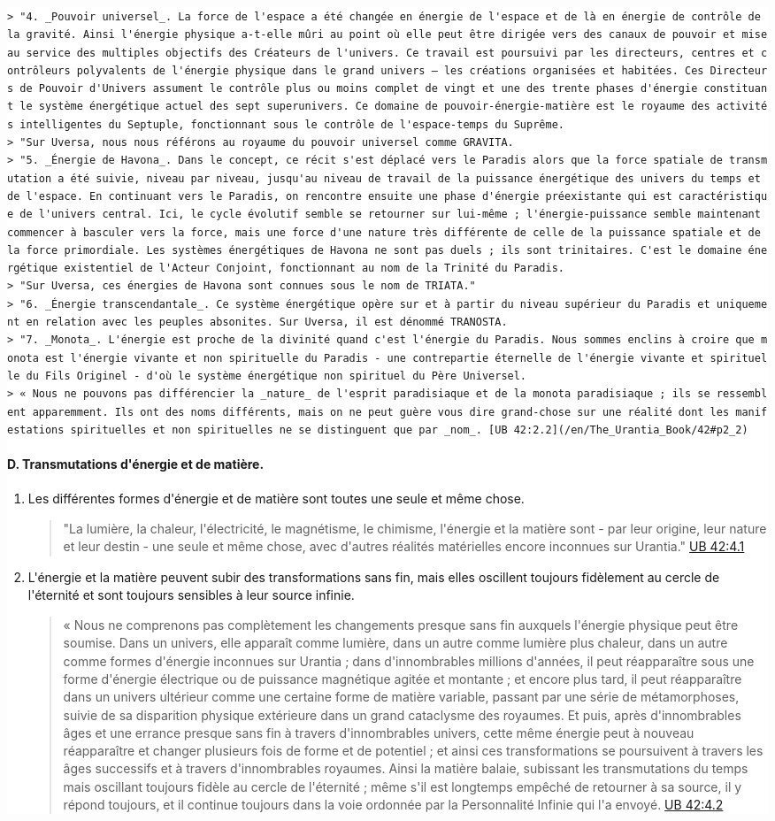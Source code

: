 	> "4. _Pouvoir universel_. La force de l'espace a été changée en énergie de l'espace et de là en énergie de contrôle de la gravité. Ainsi l'énergie physique a-t-elle mûri au point où elle peut être dirigée vers des canaux de pouvoir et mise au service des multiples objectifs des Créateurs de l'univers. Ce travail est poursuivi par les directeurs, centres et contrôleurs polyvalents de l'énergie physique dans le grand univers — les créations organisées et habitées. Ces Directeurs de Pouvoir d'Univers assument le contrôle plus ou moins complet de vingt et une des trente phases d'énergie constituant le système énergétique actuel des sept superunivers. Ce domaine de pouvoir-énergie-matière est le royaume des activités intelligentes du Septuple, fonctionnant sous le contrôle de l'espace-temps du Suprême.
	> "Sur Uversa, nous nous référons au royaume du pouvoir universel comme GRAVITA.
	> "5. _Énergie de Havona_. Dans le concept, ce récit s'est déplacé vers le Paradis alors que la force spatiale de transmutation a été suivie, niveau par niveau, jusqu'au niveau de travail de la puissance énergétique des univers du temps et de l'espace. En continuant vers le Paradis, on rencontre ensuite une phase d'énergie préexistante qui est caractéristique de l'univers central. Ici, le cycle évolutif semble se retourner sur lui-même ; l'énergie-puissance semble maintenant commencer à basculer vers la force, mais une force d'une nature très différente de celle de la puissance spatiale et de la force primordiale. Les systèmes énergétiques de Havona ne sont pas duels ; ils sont trinitaires. C'est le domaine énergétique existentiel de l'Acteur Conjoint, fonctionnant au nom de la Trinité du Paradis.
	> "Sur Uversa, ces énergies de Havona sont connues sous le nom de TRIATA."
	> "6. _Énergie transcendantale_. Ce système énergétique opère sur et à partir du niveau supérieur du Paradis et uniquement en relation avec les peuples absonites. Sur Uversa, il est dénommé TRANOSTA.
	> "7. _Monota_. L'énergie est proche de la divinité quand c'est l'énergie du Paradis. Nous sommes enclins à croire que monota est l'énergie vivante et non spirituelle du Paradis - une contrepartie éternelle de l'énergie vivante et spirituelle du Fils Originel - d'où le système énergétique non spirituel du Père Universel.
	> « Nous ne pouvons pas différencier la _nature_ de l'esprit paradisiaque et de la monota paradisiaque ; ils se ressemblent apparemment. Ils ont des noms différents, mais on ne peut guère vous dire grand-chose sur une réalité dont les manifestations spirituelles et non spirituelles ne se distinguent que par _nom_. [UB 42:2.2](/en/The_Urantia_Book/42#p2_2)

#### D. Transmutations d'énergie et de matière.

1. Les différentes formes d'énergie et de matière sont toutes une seule et même chose.

	> "La lumière, la chaleur, l'électricité, le magnétisme, le chimisme, l'énergie et la matière sont - par leur origine, leur nature et leur destin - une seule et même chose, avec d'autres réalités matérielles encore inconnues sur Urantia." [UB 42:4.1](/en/The_Urantia_Book/42#p4_1)

2. L'énergie et la matière peuvent subir des transformations sans fin, mais elles oscillent toujours fidèlement au cercle de l'éternité et sont toujours sensibles à leur source infinie.

	> « Nous ne comprenons pas complètement les changements presque sans fin auxquels l'énergie physique peut être soumise. Dans un univers, elle apparaît comme lumière, dans un autre comme lumière plus chaleur, dans un autre comme formes d'énergie inconnues sur Urantia ; dans d'innombrables millions d'années, il peut réapparaître sous une forme d'énergie électrique ou de puissance magnétique agitée et montante ; et encore plus tard, il peut réapparaître dans un univers ultérieur comme une certaine forme de matière variable, passant par une série de métamorphoses, suivie de sa disparition physique extérieure dans un grand cataclysme des royaumes. Et puis, après d'innombrables âges et une errance presque sans fin à travers d'innombrables univers, cette même énergie peut à nouveau réapparaître et changer plusieurs fois de forme et de potentiel ; et ainsi ces transformations se poursuivent à travers les âges successifs et à travers d'innombrables royaumes. Ainsi la matière balaie, subissant les transmutations du temps mais oscillant toujours fidèle au cercle de l'éternité ; même s'il est longtemps empêché de retourner à sa source, il y répond toujours, et il continue toujours dans la voie ordonnée par la Personnalité Infinie qui l'a envoyé. [UB 42:4.2](/en/The_Urantia_Book/42#p4_2)
